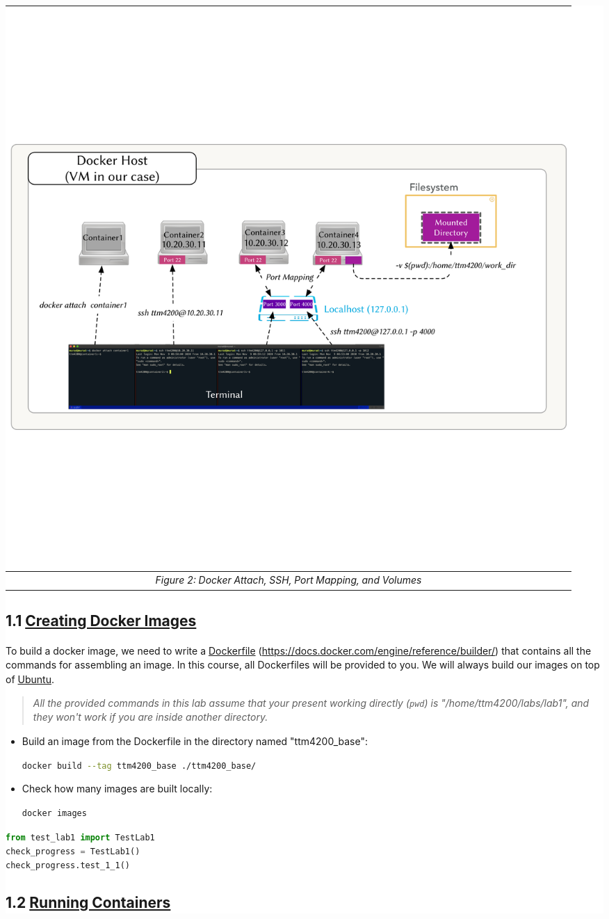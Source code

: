 
<a id='figure_2'></a>

|<img src="figures/ssh.jpg" width="800" height="800" />|
|:--:| 
| *Figure 2: Docker Attach, SSH,  Port Mapping, and Volumes* |

## 1.1 [Creating Docker Images](https://docs.docker.com/engine/reference/commandline/images/)

To build a docker image, we need to write a [Dockerfile](https://docs.docker.com/engine/reference/builder/) (<https://docs.docker.com/engine/reference/builder/>) that contains all the commands for assembling an image. In this course, all Dockerfiles will be provided to you. We will always build our images on top of [Ubuntu](https://hub.docker.com/_/ubuntu/).
   >_All the provided commands in this lab assume that your present working directly (`pwd`) is "/home/ttm4200/labs/lab1", and they won't work if you are inside another directory._

* Build an image from the Dockerfile in the directory named "ttm4200_base":

    ```bash
    docker build --tag ttm4200_base ./ttm4200_base/
    ```


* Check how many images are built locally:

    ```bash
    docker images
    ```
```python
from test_lab1 import TestLab1
check_progress = TestLab1()
check_progress.test_1_1()
```
## 1.2 [Running Containers](https://docs.docker.com/engine/reference/run/)
